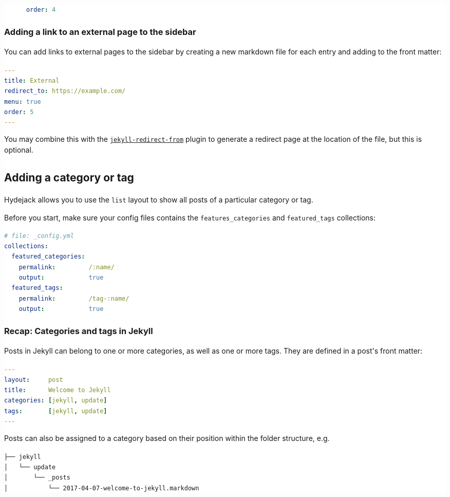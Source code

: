 ```yml
      order: 4
```

### Adding a link to an external page to the sidebar
You can add links to external pages to the sidebar by creating a new markdown file for each entry and adding to the front matter:

```yml
---
title: External
redirect_to: https://example.com/
menu: true
order: 5
---
```

You may combine this with the [`jekyll-redirect-from`](https://github.com/jekyll/jekyll-redirect-from) plugin to generate a redirect page at the location of the file, but this is optional.


## Adding a category or tag
Hydejack allows you to use the `list` layout to show all posts of a particular category or tag.

Before you start, make sure your config files contains the `features_categories` and `featured_tags` collections:

~~~yml
# file: _config.yml
collections:
  featured_categories:
    permalink:         /:name/
    output:            true
  featured_tags:
    permalink:         /tag-:name/
    output:            true
~~~

### Recap: Categories and tags in Jekyll
Posts in Jekyll can belong to one or more categories, as well as one or more tags. They are defined in a post's front matter:

~~~yml
---
layout:     post
title:      Welcome to Jekyll
categories: [jekyll, update]
tags:       [jekyll, update]
---
~~~

Posts can also be assigned to a category based on their position within the folder structure, e.g.

~~~
├── jekyll
│   └── update
│       └── _posts
│           └── 2017-04-07-welcome-to-jekyll.markdown
~~~


[welcome]: https://hydejack.com/
[resume]: https://hydejack.com/resume/
[projects]: https://hydejack.com/projects/
[project]: https://hydejack.com/projects/default/
[mipmap]: https://en.wikipedia.org/wiki/Mipmap